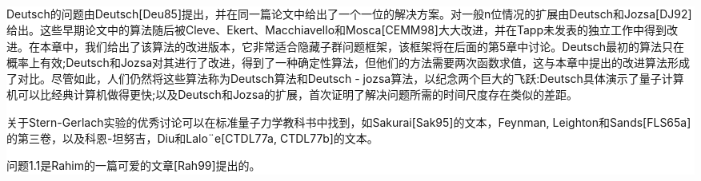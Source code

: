 Deutsch的问题由Deutsch[Deu85]提出，并在同一篇论文中给出了一个一位的解决方案。对一般n位情况的扩展由Deutsch和Jozsa[DJ92]给出。这些早期论文中的算法随后被Cleve、Ekert、Macchiavello和Mosca[CEMM98]大大改进，并在Tapp未发表的独立工作中得到改进。在本章中，我们给出了该算法的改进版本，它非常适合隐藏子群问题框架，该框架将在后面的第5章中讨论。Deutsch最初的算法只在概率上有效;Deutsch和Jozsa对其进行了改进，得到了一种确定性算法，但他们的方法需要两次函数求值，这与本章中提出的改进算法形成了对比。尽管如此，人们仍然将这些算法称为Deutsch算法和Deutsch - jozsa算法，以纪念两个巨大的飞跃:Deutsch具体演示了量子计算机可以比经典计算机做得更快;以及Deutsch和Jozsa的扩展，首次证明了解决问题所需的时间尺度存在类似的差距。

关于Stern-Gerlach实验的优秀讨论可以在标准量子力学教科书中找到，如Sakurai[Sak95]的文本，Feynman, Leighton和Sands[FLS65a]的第三卷，以及科恩-坦努吉，Diu和Lalo¨e[CTDL77a, CTDL77b]的文本。

问题1.1是Rahim的一篇可爱的文章[Rah99]提出的。